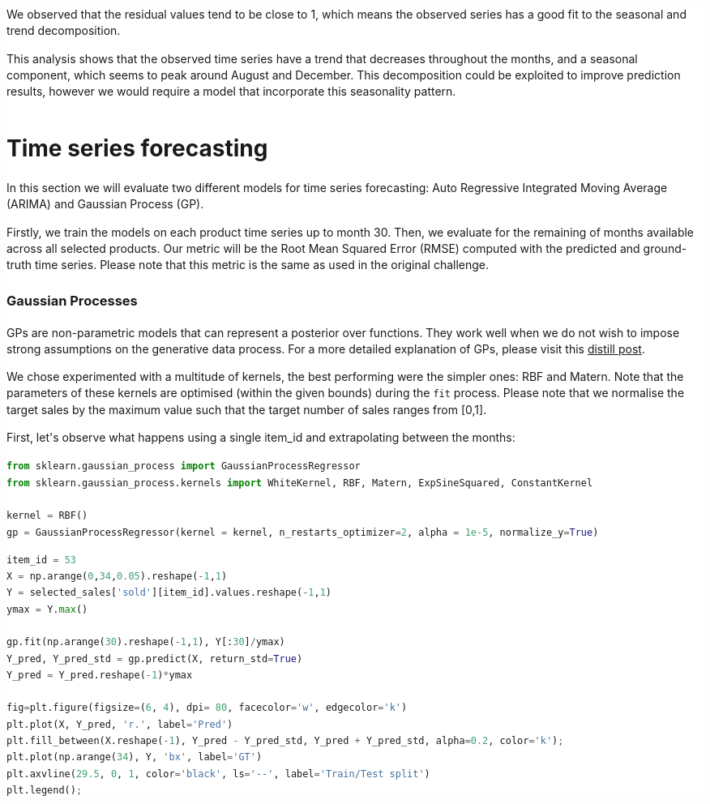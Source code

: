 
We observed that the residual values tend to be close to 1, which means the observed series has a good fit to the seasonal and trend decomposition. 

This analysis shows that the observed time series have a trend that decreases throughout the months, and a seasonal component, which seems to peak around August and December. This decomposition could be exploited to improve prediction results, however we would require a model that incorporate this seasonality pattern. 

# Time series forecasting

In this section we will evaluate two different models for time series forecasting: Auto Regressive Integrated Moving Average (ARIMA) and Gaussian Process (GP).

Firstly, we train the models on each product time series up to month 30. Then, we evaluate for the remaining of months available across all selected products. Our metric will be the Root Mean Squared Error (RMSE) computed with the predicted and ground-truth time series. Please note that this metric is the same as used in the original challenge.

### Gaussian Processes

GPs are non-parametric models that can represent a posterior over functions. They work well when we do not wish to impose strong assumptions on the generative data process. For a more detailed explanation of GPs, please visit this [distill post](https://distill.pub/2019/visual-exploration-gaussian-processes/).

We chose experimented with a multitude of kernels, the best performing were the simpler ones: RBF and Matern. Note that the parameters of these kernels are optimised (within the given bounds) during the `fit` process. Please note that we normalise the target sales by the maximum value such that the target number of sales ranges from [0,1].

First, let's observe what happens using a single item_id and extrapolating between the months:



```python
from sklearn.gaussian_process import GaussianProcessRegressor
from sklearn.gaussian_process.kernels import WhiteKernel, RBF, Matern, ExpSineSquared, ConstantKernel

kernel = RBF()
gp = GaussianProcessRegressor(kernel = kernel, n_restarts_optimizer=2, alpha = 1e-5, normalize_y=True)
```


```python
item_id = 53
X = np.arange(0,34,0.05).reshape(-1,1)
Y = selected_sales['sold'][item_id].values.reshape(-1,1)
ymax = Y.max()

gp.fit(np.arange(30).reshape(-1,1), Y[:30]/ymax)
Y_pred, Y_pred_std = gp.predict(X, return_std=True)
Y_pred = Y_pred.reshape(-1)*ymax

fig=plt.figure(figsize=(6, 4), dpi= 80, facecolor='w', edgecolor='k')
plt.plot(X, Y_pred, 'r.', label='Pred')
plt.fill_between(X.reshape(-1), Y_pred - Y_pred_std, Y_pred + Y_pred_std, alpha=0.2, color='k');
plt.plot(np.arange(34), Y, 'bx', label='GT')
plt.axvline(29.5, 0, 1, color='black', ls='--', label='Train/Test split')
plt.legend();
```
